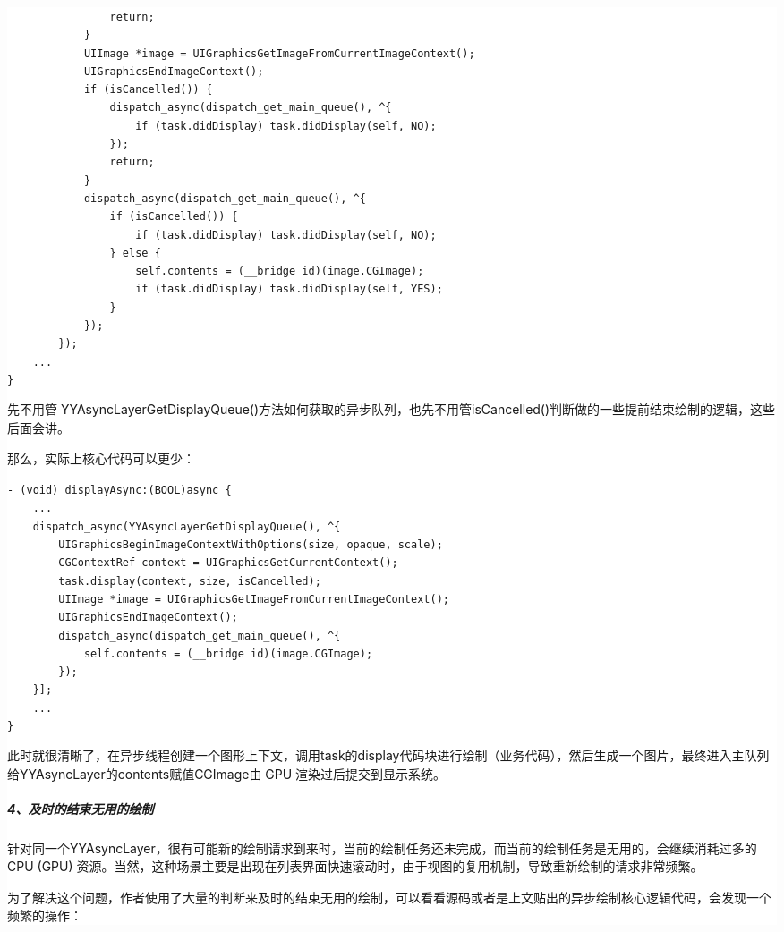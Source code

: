 ```
                return;
            }
            UIImage *image = UIGraphicsGetImageFromCurrentImageContext();
            UIGraphicsEndImageContext();
            if (isCancelled()) {
                dispatch_async(dispatch_get_main_queue(), ^{
                    if (task.didDisplay) task.didDisplay(self, NO);
                });
                return;
            }
            dispatch_async(dispatch_get_main_queue(), ^{
                if (isCancelled()) {
                    if (task.didDisplay) task.didDisplay(self, NO);
                } else {
                    self.contents = (__bridge id)(image.CGImage);
                    if (task.didDisplay) task.didDisplay(self, YES);
                }
            });
        });
    ...
}
```

先不用管 YYAsyncLayerGetDisplayQueue()方法如何获取的异步队列，也先不用管isCancelled()判断做的一些提前结束绘制的逻辑，这些后面会讲。

那么，实际上核心代码可以更少：

```
- (void)_displayAsync:(BOOL)async {
    ...
    dispatch_async(YYAsyncLayerGetDisplayQueue(), ^{
        UIGraphicsBeginImageContextWithOptions(size, opaque, scale);
        CGContextRef context = UIGraphicsGetCurrentContext();
        task.display(context, size, isCancelled);
        UIImage *image = UIGraphicsGetImageFromCurrentImageContext();
        UIGraphicsEndImageContext();
        dispatch_async(dispatch_get_main_queue(), ^{
            self.contents = (__bridge id)(image.CGImage);
        });
    }];
    ...
}
```

此时就很清晰了，在异步线程创建一个图形上下文，调用task的display代码块进行绘制（业务代码），然后生成一个图片，最终进入主队列给YYAsyncLayer的contents赋值CGImage由 GPU 渲染过后提交到显示系统。

##### 4、及时的结束无用的绘制

针对同一个YYAsyncLayer，很有可能新的绘制请求到来时，当前的绘制任务还未完成，而当前的绘制任务是无用的，会继续消耗过多的 CPU (GPU) 资源。当然，这种场景主要是出现在列表界面快速滚动时，由于视图的复用机制，导致重新绘制的请求非常频繁。

为了解决这个问题，作者使用了大量的判断来及时的结束无用的绘制，可以看看源码或者是上文贴出的异步绘制核心逻辑代码，会发现一个频繁的操作：
